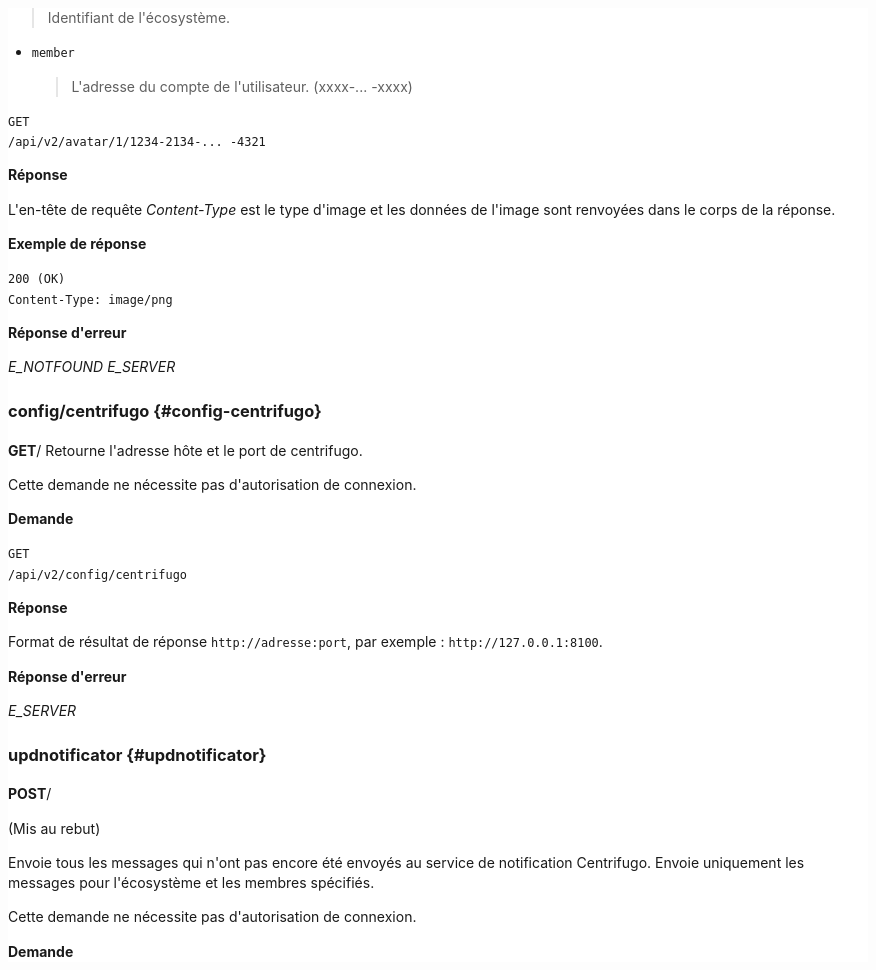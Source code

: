   > Identifiant de l'écosystème.

- `member`

  > L'adresse du compte de l'utilisateur. (xxxx-... -xxxx)

```text
GET
/api/v2/avatar/1/1234-2134-... -4321
```

**Réponse**

L'en-tête de requête _Content-Type_ est le type d'image et les données de
l'image sont renvoyées dans le corps de la réponse.

**Exemple de réponse**

```text
200 (OK)
Content-Type: image/png
```

**Réponse d'erreur**

_E_NOTFOUND_ _E_SERVER_

### config/centrifugo {#config-centrifugo}

**GET**/ Retourne l'adresse hôte et le port de centrifugo.

Cette demande ne nécessite pas d'autorisation de connexion.

**Demande**

```text
GET
/api/v2/config/centrifugo
```

**Réponse**

Format de résultat de réponse `http://adresse:port`, par exemple :
`http://127.0.0.1:8100`.

**Réponse d'erreur**

_E_SERVER_

### updnotificator {#updnotificator}

**POST**/

(Mis au rebut)

Envoie tous les messages qui n'ont pas encore été envoyés au service de
notification Centrifugo. Envoie uniquement les messages pour l'écosystème et les
membres spécifiés.

Cette demande ne nécessite pas d'autorisation de connexion.

**Demande**
